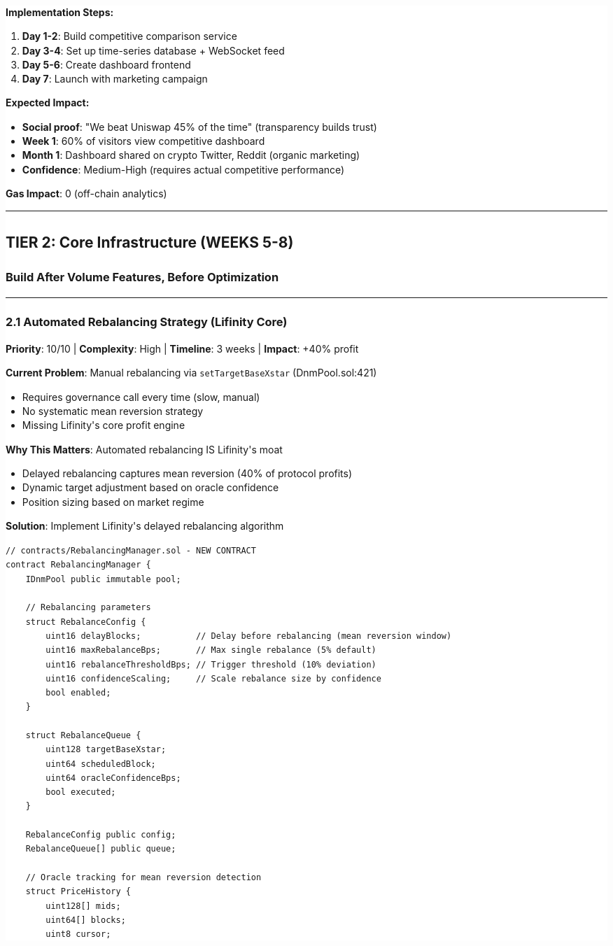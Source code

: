**Implementation Steps:**
1. **Day 1-2**: Build competitive comparison service
2. **Day 3-4**: Set up time-series database + WebSocket feed
3. **Day 5-6**: Create dashboard frontend
4. **Day 7**: Launch with marketing campaign

**Expected Impact:**
- **Social proof**: "We beat Uniswap 45% of the time" (transparency builds trust)
- **Week 1**: 60% of visitors view competitive dashboard
- **Month 1**: Dashboard shared on crypto Twitter, Reddit (organic marketing)
- **Confidence**: Medium-High (requires actual competitive performance)

**Gas Impact**: 0 (off-chain analytics)

---

## TIER 2: Core Infrastructure (WEEKS 5-8)
### Build After Volume Features, Before Optimization

---

### 2.1 Automated Rebalancing Strategy (Lifinity Core)
**Priority**: 10/10 | **Complexity**: High | **Timeline**: 3 weeks | **Impact**: +40% profit

**Current Problem**: Manual rebalancing via `setTargetBaseXstar` (DnmPool.sol:421)
- Requires governance call every time (slow, manual)
- No systematic mean reversion strategy
- Missing Lifinity's core profit engine

**Why This Matters**: Automated rebalancing IS Lifinity's moat
- Delayed rebalancing captures mean reversion (40% of protocol profits)
- Dynamic target adjustment based on oracle confidence
- Position sizing based on market regime

**Solution**: Implement Lifinity's delayed rebalancing algorithm

```solidity
// contracts/RebalancingManager.sol - NEW CONTRACT
contract RebalancingManager {
    IDnmPool public immutable pool;

    // Rebalancing parameters
    struct RebalanceConfig {
        uint16 delayBlocks;           // Delay before rebalancing (mean reversion window)
        uint16 maxRebalanceBps;       // Max single rebalance (5% default)
        uint16 rebalanceThresholdBps; // Trigger threshold (10% deviation)
        uint16 confidenceScaling;     // Scale rebalance size by confidence
        bool enabled;
    }

    struct RebalanceQueue {
        uint128 targetBaseXstar;
        uint64 scheduledBlock;
        uint64 oracleConfidenceBps;
        bool executed;
    }

    RebalanceConfig public config;
    RebalanceQueue[] public queue;

    // Oracle tracking for mean reversion detection
    struct PriceHistory {
        uint128[] mids;
        uint64[] blocks;
        uint8 cursor;
```